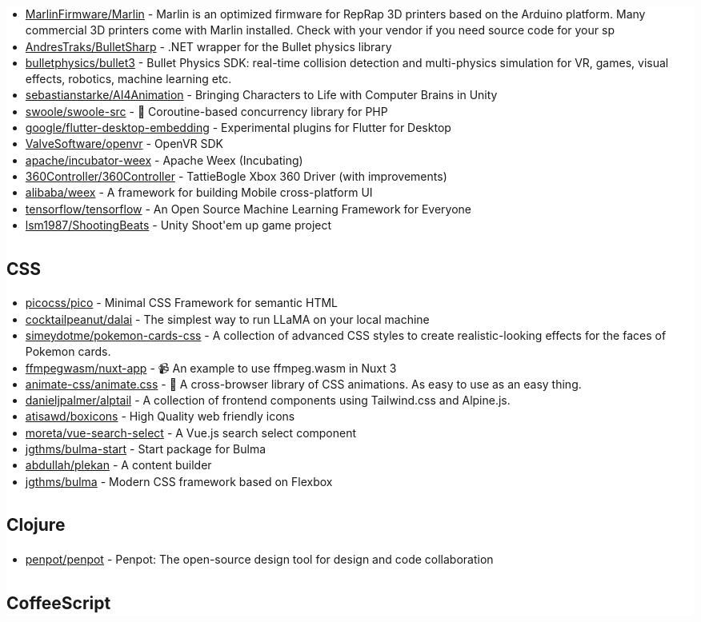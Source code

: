 - [MarlinFirmware/Marlin](https://github.com/MarlinFirmware/Marlin) - Marlin is an optimized firmware for RepRap 3D printers based on the Arduino platform. Many commercial 3D printers come with Marlin installed. Check with your vendor if you need source code for your sp
- [AndresTraks/BulletSharp](https://github.com/AndresTraks/BulletSharp) - .NET wrapper for the Bullet physics library
- [bulletphysics/bullet3](https://github.com/bulletphysics/bullet3) - Bullet Physics SDK: real-time collision detection and multi-physics simulation for VR, games, visual effects, robotics, machine learning etc.
- [sebastianstarke/AI4Animation](https://github.com/sebastianstarke/AI4Animation) - Bringing Characters to Life with Computer Brains in Unity
- [swoole/swoole-src](https://github.com/swoole/swoole-src) - 🚀 Coroutine-based concurrency library for PHP
- [google/flutter-desktop-embedding](https://github.com/google/flutter-desktop-embedding) - Experimental plugins for Flutter for Desktop
- [ValveSoftware/openvr](https://github.com/ValveSoftware/openvr) - OpenVR SDK
- [apache/incubator-weex](https://github.com/apache/incubator-weex) - Apache Weex (Incubating)
- [360Controller/360Controller](https://github.com/360Controller/360Controller) - TattieBogle Xbox 360 Driver (with improvements)
- [alibaba/weex](https://github.com/alibaba/weex) - A framework for building Mobile cross-platform UI
- [tensorflow/tensorflow](https://github.com/tensorflow/tensorflow) - An Open Source Machine Learning Framework for Everyone
- [lsm1987/ShootingBeats](https://github.com/lsm1987/ShootingBeats) - Unity Shoot'em up game project

## CSS 

- [picocss/pico](https://github.com/picocss/pico) - Minimal CSS Framework for semantic HTML
- [cocktailpeanut/dalai](https://github.com/cocktailpeanut/dalai) - The simplest way to run LLaMA on your local machine
- [simeydotme/pokemon-cards-css](https://github.com/simeydotme/pokemon-cards-css) - A collection of advanced CSS styles to create realistic-looking effects for the faces of Pokemon cards.
- [ffmpegwasm/nuxt-app](https://github.com/ffmpegwasm/nuxt-app) - 📹 An example to use ffmpeg.wasm in Nuxt 3
- [animate-css/animate.css](https://github.com/animate-css/animate.css) - 🍿 A cross-browser library of CSS animations. As easy to use as an easy thing.
- [danieljpalmer/alptail](https://github.com/danieljpalmer/alptail) - A collection of frontend components using Tailwind.css and Alpine.js.
- [atisawd/boxicons](https://github.com/atisawd/boxicons) - High Quality web friendly icons
- [moreta/vue-search-select](https://github.com/moreta/vue-search-select) - A Vue.js search select component
- [jgthms/bulma-start](https://github.com/jgthms/bulma-start) - Start package for Bulma
- [abdullah/plekan](https://github.com/abdullah/plekan) - A content builder
- [jgthms/bulma](https://github.com/jgthms/bulma) - Modern CSS framework based on Flexbox

## Clojure 

- [penpot/penpot](https://github.com/penpot/penpot) - Penpot: The open-source design tool for design and code collaboration

## CoffeeScript 
